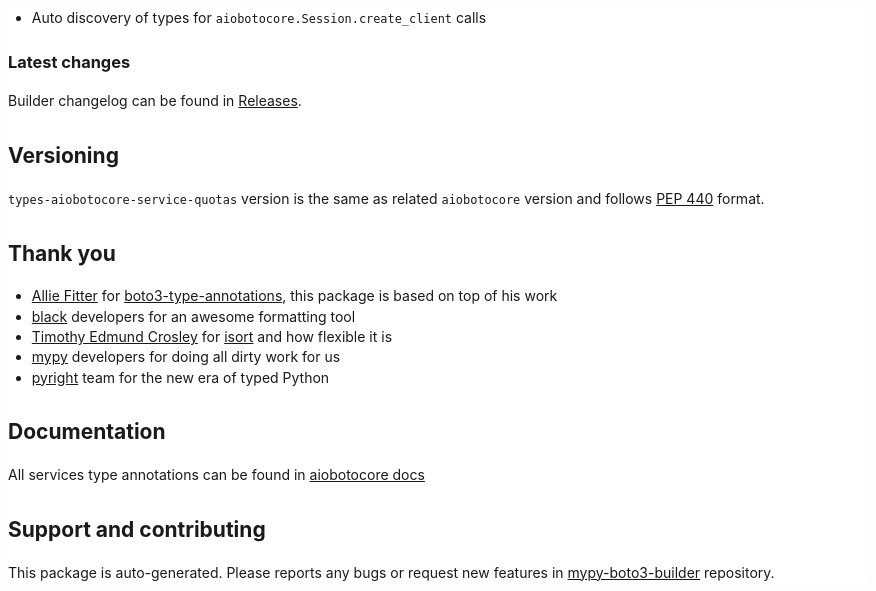 - Auto discovery of types for `aiobotocore.Session.create_client` calls

<a id="latest-changes"></a>

### Latest changes

Builder changelog can be found in
[Releases](https://github.com/youtype/mypy_boto3_builder/releases).

<a id="versioning"></a>

## Versioning

`types-aiobotocore-service-quotas` version is the same as related `aiobotocore`
version and follows [PEP 440](https://www.python.org/dev/peps/pep-0440/)
format.

<a id="thank-you"></a>

## Thank you

- [Allie Fitter](https://github.com/alliefitter) for
  [boto3-type-annotations](https://pypi.org/project/boto3-type-annotations/),
  this package is based on top of his work
- [black](https://github.com/psf/black) developers for an awesome formatting
  tool
- [Timothy Edmund Crosley](https://github.com/timothycrosley) for
  [isort](https://github.com/PyCQA/isort) and how flexible it is
- [mypy](https://github.com/python/mypy) developers for doing all dirty work
  for us
- [pyright](https://github.com/microsoft/pyright) team for the new era of typed
  Python

<a id="documentation"></a>

## Documentation

All services type annotations can be found in
[aiobotocore docs](https://youtype.github.io/types_aiobotocore_docs/types_aiobotocore_service_quotas/)

<a id="support-and-contributing"></a>

## Support and contributing

This package is auto-generated. Please reports any bugs or request new features
in [mypy-boto3-builder](https://github.com/youtype/mypy_boto3_builder/issues/)
repository.

